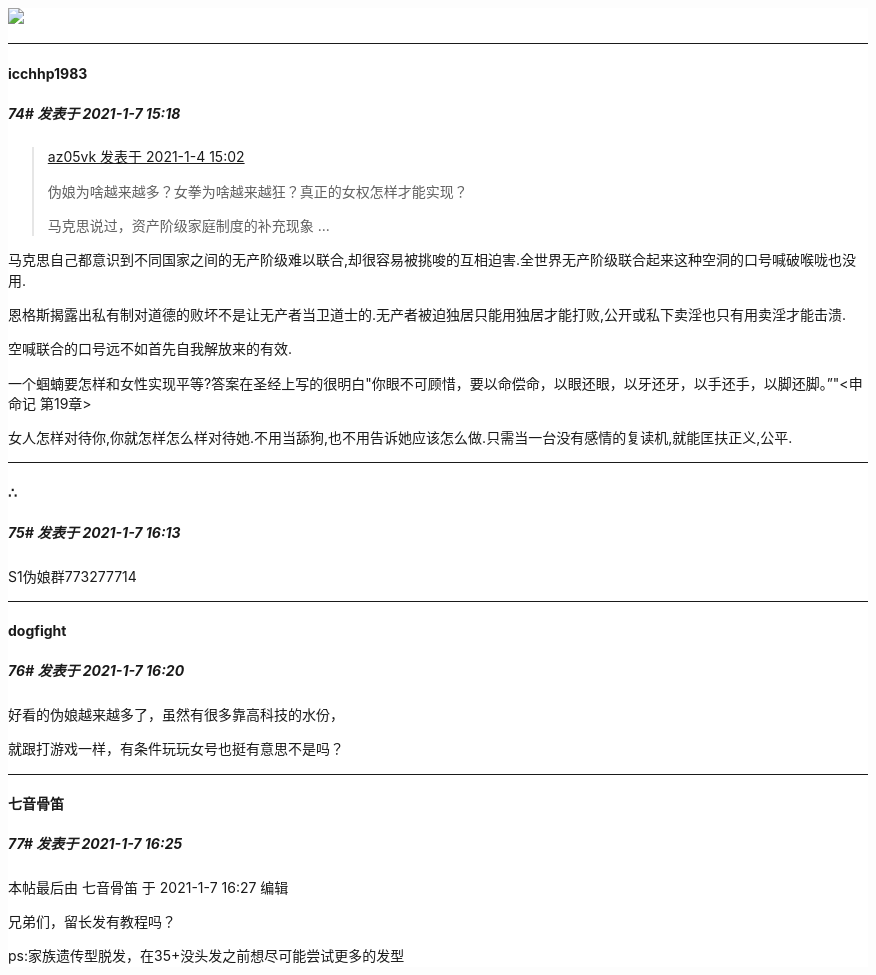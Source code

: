 
<img src="https://p.sda1.dev/0/1c7cb77bdabdefb41aced343552d3d26/423cf2f0e5d95794.gif" referrerpolicy="no-referrer">


-----

####  icchhp1983  
##### 74#       发表于 2021-1-7 15:18


<blockquote><a href="httphttps://bbs.saraba1st.com/2b/forum.php?mod=redirect&amp;goto=findpost&amp;pid=49934563&amp;ptid=1981051" target="_blank">az05vk 发表于 2021-1-4 15:02</a>

伪娘为啥越来越多？女拳为啥越来越狂？真正的女权怎样才能实现？


马克思说过，资产阶级家庭制度的补充现象 ...</blockquote>
马克思自己都意识到不同国家之间的无产阶级难以联合,却很容易被挑唆的互相迫害.全世界无产阶级联合起来这种空洞的口号喊破喉咙也没用.


恩格斯揭露出私有制对道德的败坏不是让无产者当卫道士的.无产者被迫独居只能用独居才能打败,公开或私下卖淫也只有用卖淫才能击溃.


空喊联合的口号远不如首先自我解放来的有效.


一个蝈蝻要怎样和女性实现平等?答案在圣经上写的很明白"你眼不可顾惜，要以命偿命，以眼还眼，以牙还牙，以手还手，以脚还脚。”"&lt;申命记 第19章&gt;


女人怎样对待你,你就怎样怎么样对待她.不用当舔狗,也不用告诉她应该怎么做.只需当一台没有感情的复读机,就能匡扶正义,公平.


-----

####  ∴  
##### 75#       发表于 2021-1-7 16:13


S1伪娘群773277714


-----

####  dogfight  
##### 76#       发表于 2021-1-7 16:20


好看的伪娘越来越多了，虽然有很多靠高科技的水份，

就跟打游戏一样，有条件玩玩女号也挺有意思不是吗？


-----

####  七音骨笛  
##### 77#       发表于 2021-1-7 16:25


 本帖最后由 七音骨笛 于 2021-1-7 16:27 编辑 

兄弟们，留长发有教程吗？

ps:家族遗传型脱发，在35+没头发之前想尽可能尝试更多的发型
